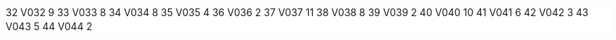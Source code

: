 <tr>
<td style='text-align: left;'>32</td>
<td style='text-align: center;'>V032</td>
<td style='text-align: center;'>9</td>
</tr>
<tr>
<td style='text-align: left;'>33</td>
<td style='text-align: center;'>V033</td>
<td style='text-align: center;'>8</td>
</tr>
<tr>
<td style='text-align: left;'>34</td>
<td style='text-align: center;'>V034</td>
<td style='text-align: center;'>8</td>
</tr>
<tr>
<td style='text-align: left;'>35</td>
<td style='text-align: center;'>V035</td>
<td style='text-align: center;'>4</td>
</tr>
<tr>
<td style='text-align: left;'>36</td>
<td style='text-align: center;'>V036</td>
<td style='text-align: center;'>2</td>
</tr>
<tr>
<td style='text-align: left;'>37</td>
<td style='text-align: center;'>V037</td>
<td style='text-align: center;'>11</td>
</tr>
<tr>
<td style='text-align: left;'>38</td>
<td style='text-align: center;'>V038</td>
<td style='text-align: center;'>8</td>
</tr>
<tr>
<td style='text-align: left;'>39</td>
<td style='text-align: center;'>V039</td>
<td style='text-align: center;'>2</td>
</tr>
<tr>
<td style='text-align: left;'>40</td>
<td style='text-align: center;'>V040</td>
<td style='text-align: center;'>10</td>
</tr>
<tr>
<td style='text-align: left;'>41</td>
<td style='text-align: center;'>V041</td>
<td style='text-align: center;'>6</td>
</tr>
<tr>
<td style='text-align: left;'>42</td>
<td style='text-align: center;'>V042</td>
<td style='text-align: center;'>3</td>
</tr>
<tr>
<td style='text-align: left;'>43</td>
<td style='text-align: center;'>V043</td>
<td style='text-align: center;'>5</td>
</tr>
<tr>
<td style='text-align: left;'>44</td>
<td style='text-align: center;'>V044</td>
<td style='text-align: center;'>2</td>